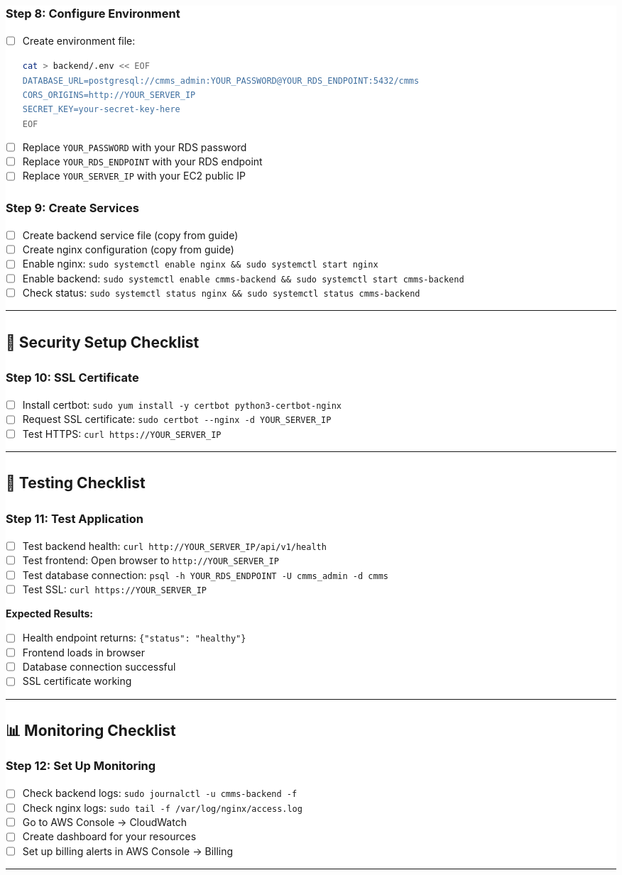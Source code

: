 ### **Step 8: Configure Environment**
- [ ] Create environment file:
  ```bash
  cat > backend/.env << EOF
  DATABASE_URL=postgresql://cmms_admin:YOUR_PASSWORD@YOUR_RDS_ENDPOINT:5432/cmms
  CORS_ORIGINS=http://YOUR_SERVER_IP
  SECRET_KEY=your-secret-key-here
  EOF
  ```
- [ ] Replace `YOUR_PASSWORD` with your RDS password
- [ ] Replace `YOUR_RDS_ENDPOINT` with your RDS endpoint
- [ ] Replace `YOUR_SERVER_IP` with your EC2 public IP

### **Step 9: Create Services**
- [ ] Create backend service file (copy from guide)
- [ ] Create nginx configuration (copy from guide)
- [ ] Enable nginx: `sudo systemctl enable nginx && sudo systemctl start nginx`
- [ ] Enable backend: `sudo systemctl enable cmms-backend && sudo systemctl start cmms-backend`
- [ ] Check status: `sudo systemctl status nginx && sudo systemctl status cmms-backend`

---

## 🔐 **Security Setup Checklist**

### **Step 10: SSL Certificate**
- [ ] Install certbot: `sudo yum install -y certbot python3-certbot-nginx`
- [ ] Request SSL certificate: `sudo certbot --nginx -d YOUR_SERVER_IP`
- [ ] Test HTTPS: `curl https://YOUR_SERVER_IP`

---

## 🧪 **Testing Checklist**

### **Step 11: Test Application**
- [ ] Test backend health: `curl http://YOUR_SERVER_IP/api/v1/health`
- [ ] Test frontend: Open browser to `http://YOUR_SERVER_IP`
- [ ] Test database connection: `psql -h YOUR_RDS_ENDPOINT -U cmms_admin -d cmms`
- [ ] Test SSL: `curl https://YOUR_SERVER_IP`

**Expected Results:**
- [ ] Health endpoint returns: `{"status": "healthy"}`
- [ ] Frontend loads in browser
- [ ] Database connection successful
- [ ] SSL certificate working

---

## 📊 **Monitoring Checklist**

### **Step 12: Set Up Monitoring**
- [ ] Check backend logs: `sudo journalctl -u cmms-backend -f`
- [ ] Check nginx logs: `sudo tail -f /var/log/nginx/access.log`
- [ ] Go to AWS Console → CloudWatch
- [ ] Create dashboard for your resources
- [ ] Set up billing alerts in AWS Console → Billing

---